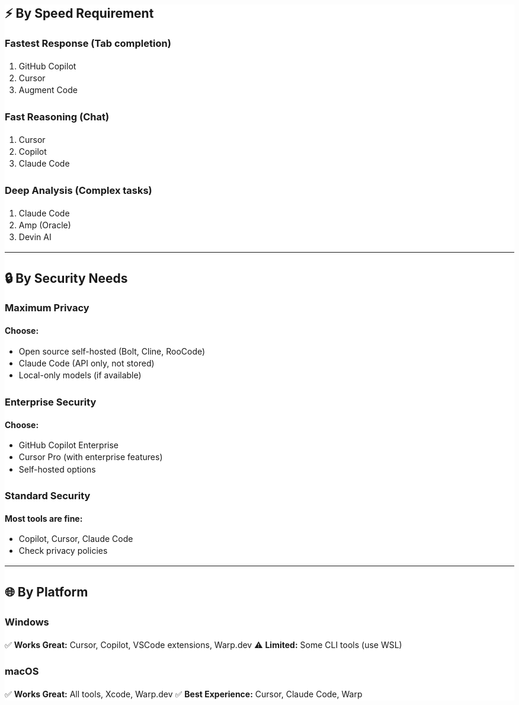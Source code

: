 
## ⚡ By Speed Requirement

### **Fastest Response** (Tab completion)
1. GitHub Copilot
2. Cursor
3. Augment Code

### **Fast Reasoning** (Chat)
1. Cursor
2. Copilot
3. Claude Code

### **Deep Analysis** (Complex tasks)
1. Claude Code
2. Amp (Oracle)
3. Devin AI

---

## 🔒 By Security Needs

### **Maximum Privacy**
**Choose:**
- Open source self-hosted (Bolt, Cline, RooCode)
- Claude Code (API only, not stored)
- Local-only models (if available)

### **Enterprise Security**
**Choose:**
- GitHub Copilot Enterprise
- Cursor Pro (with enterprise features)
- Self-hosted options

### **Standard Security**
**Most tools are fine:**
- Copilot, Cursor, Claude Code
- Check privacy policies

---

## 🌐 By Platform

### **Windows**
✅ **Works Great:** Cursor, Copilot, VSCode extensions, Warp.dev
⚠️ **Limited:** Some CLI tools (use WSL)

### **macOS**
✅ **Works Great:** All tools, Xcode, Warp.dev
✅ **Best Experience:** Cursor, Claude Code, Warp
